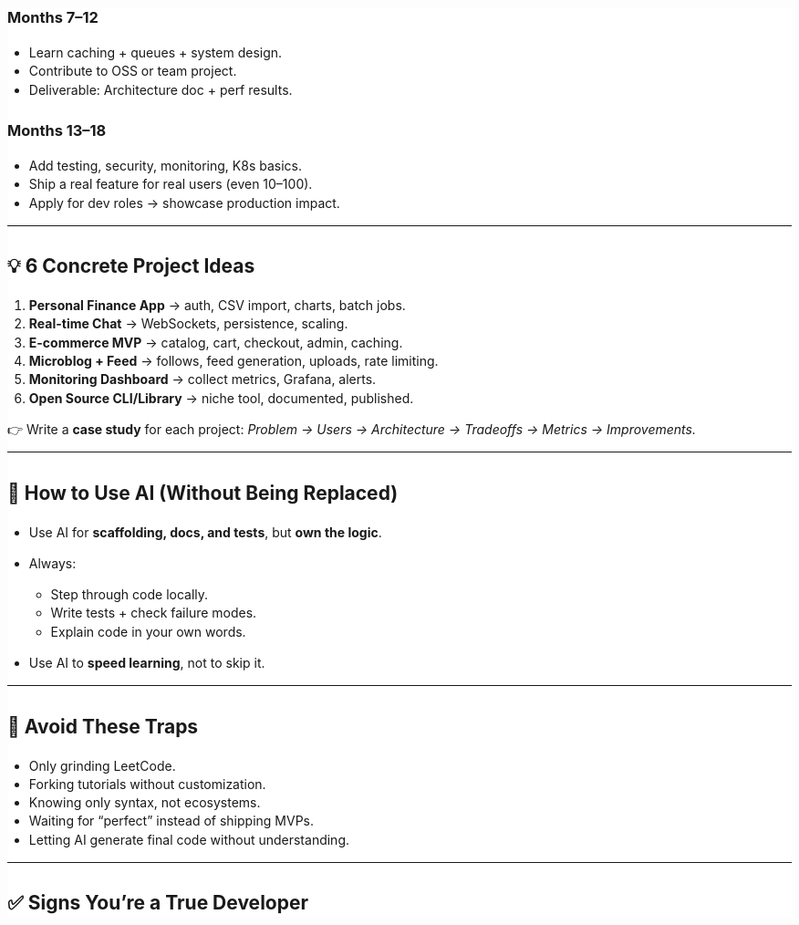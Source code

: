 ### Months 7–12

* Learn caching + queues + system design.
* Contribute to OSS or team project.
* Deliverable: Architecture doc + perf results.

### Months 13–18

* Add testing, security, monitoring, K8s basics.
* Ship a real feature for real users (even 10–100).
* Apply for dev roles → showcase production impact.

---

## 💡 6 Concrete Project Ideas

1. **Personal Finance App** → auth, CSV import, charts, batch jobs.
2. **Real-time Chat** → WebSockets, persistence, scaling.
3. **E-commerce MVP** → catalog, cart, checkout, admin, caching.
4. **Microblog + Feed** → follows, feed generation, uploads, rate limiting.
5. **Monitoring Dashboard** → collect metrics, Grafana, alerts.
6. **Open Source CLI/Library** → niche tool, documented, published.

👉 Write a **case study** for each project:
*Problem → Users → Architecture → Tradeoffs → Metrics → Improvements.*

---

## 🤖 How to Use AI (Without Being Replaced)

* Use AI for **scaffolding, docs, and tests**, but **own the logic**.
* Always:

  * Step through code locally.
  * Write tests + check failure modes.
  * Explain code in your own words.
* Use AI to **speed learning**, not to skip it.

---

## 🚫 Avoid These Traps

* Only grinding LeetCode.
* Forking tutorials without customization.
* Knowing only syntax, not ecosystems.
* Waiting for “perfect” instead of shipping MVPs.
* Letting AI generate final code without understanding.

---

## ✅ Signs You’re a True Developer
